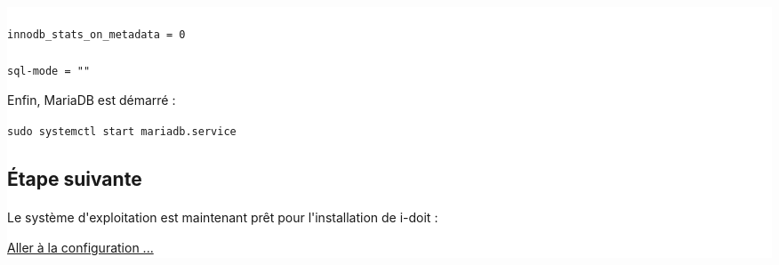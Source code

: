 ```shell
 
innodb_stats_on_metadata = 0
 
sql-mode = ""
```

Enfin, MariaDB est démarré :

```shell
sudo systemctl start mariadb.service
```

## Étape suivante

Le système d'exploitation est maintenant prêt pour l'installation de i-doit :

[Aller à la configuration ...]()
```
